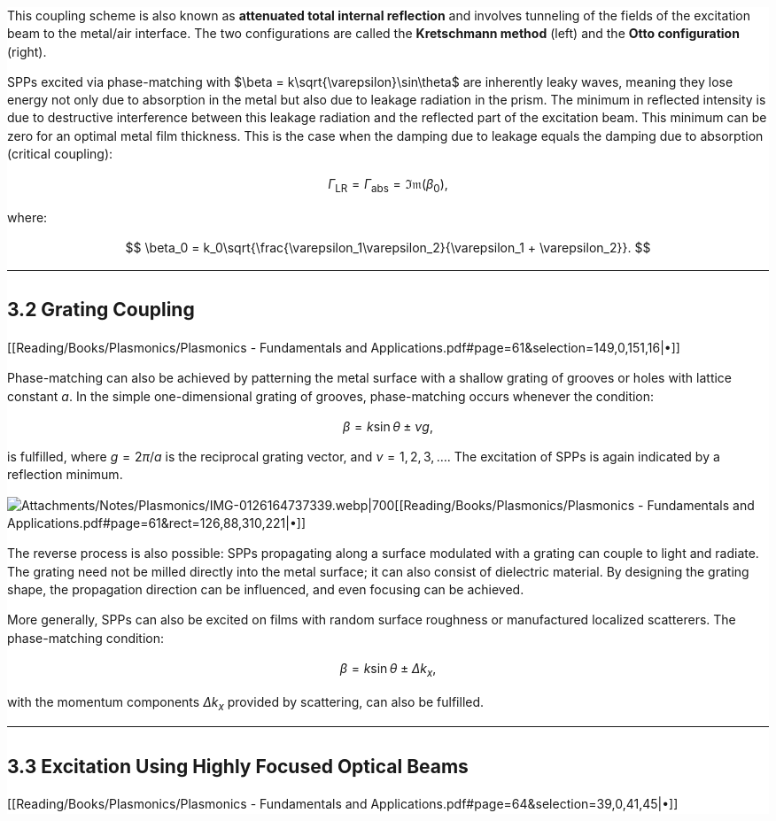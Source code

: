 This coupling scheme is also known as **attenuated total internal reflection** and involves tunneling of the fields of the excitation beam to the metal/air interface. The two configurations are called the **Kretschmann method** (left) and the **Otto configuration** (right). 

SPPs excited via phase-matching with $\beta = k\sqrt{\varepsilon}\sin\theta$ are inherently leaky waves, meaning they lose energy not only due to absorption in the metal but also due to leakage radiation in the prism. The minimum in reflected intensity is due to destructive interference between this leakage radiation and the reflected part of the excitation beam. This minimum can be zero for an optimal metal film thickness. This is the case when the damping due to leakage equals the damping due to absorption (critical coupling):

$$
\Gamma_{\text{LR}} = \Gamma_{\text{abs}} = \mathfrak{Im}(\beta_0),
$$

where:

$$
\beta_0 = k_0\sqrt{\frac{\varepsilon_1\varepsilon_2}{\varepsilon_1 + \varepsilon_2}}.
$$

---
## 3.2 Grating Coupling 
[[Reading/Books/Plasmonics/Plasmonics - Fundamentals and Applications.pdf#page=61&selection=149,0,151,16|•]]

Phase-matching can also be achieved by patterning the metal surface with a shallow grating of grooves or holes with lattice constant $a$. In the simple one-dimensional grating of grooves, phase-matching occurs whenever the condition:

$$
\beta = k\sin\theta \pm \nu g,
$$

is fulfilled, where $g = 2\pi/a$ is the reciprocal grating vector, and $\nu = 1, 2, 3, \dots$. The excitation of SPPs is again indicated by a reflection minimum.

![Attachments/Notes/Plasmonics/IMG-0126164737339.webp|700](/img/user/Attachments/Notes/Plasmonics/IMG-0126164737339.webp)[[Reading/Books/Plasmonics/Plasmonics - Fundamentals and Applications.pdf#page=61&rect=126,88,310,221|•]]

The reverse process is also possible: SPPs propagating along a surface modulated with a grating can couple to light and radiate. The grating need not be milled directly into the metal surface; it can also consist of dielectric material. By designing the grating shape, the propagation direction can be influenced, and even focusing can be achieved.

More generally, SPPs can also be excited on films with random surface roughness or manufactured localized scatterers. The phase-matching condition:

$$
\beta = k\sin\theta \pm \Delta k_x,
$$

with the momentum components $\Delta k_x$ provided by scattering, can also be fulfilled.

---
## 3.3 Excitation Using Highly Focused Optical Beams 
[[Reading/Books/Plasmonics/Plasmonics - Fundamentals and Applications.pdf#page=64&selection=39,0,41,45|•]]
